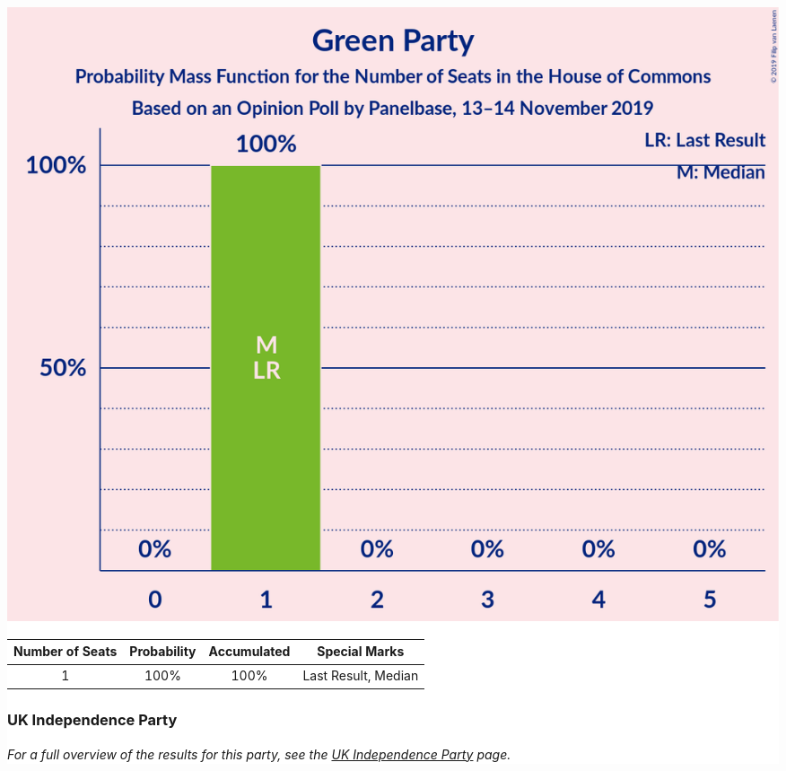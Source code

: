 ![Graph with seats probability mass function not yet produced](2019-11-14-Panelbase-seats-pmf-greenparty.png "Seats Probability Mass Function")

| Number of Seats | Probability | Accumulated | Special Marks |
|:---------------:|:-----------:|:-----------:|:-------------:|
| 1 | 100% | 100% | Last Result, Median |

### UK Independence Party

*For a full overview of the results for this party, see the [UK Independence Party](party-ukindependenceparty.html) page.*
